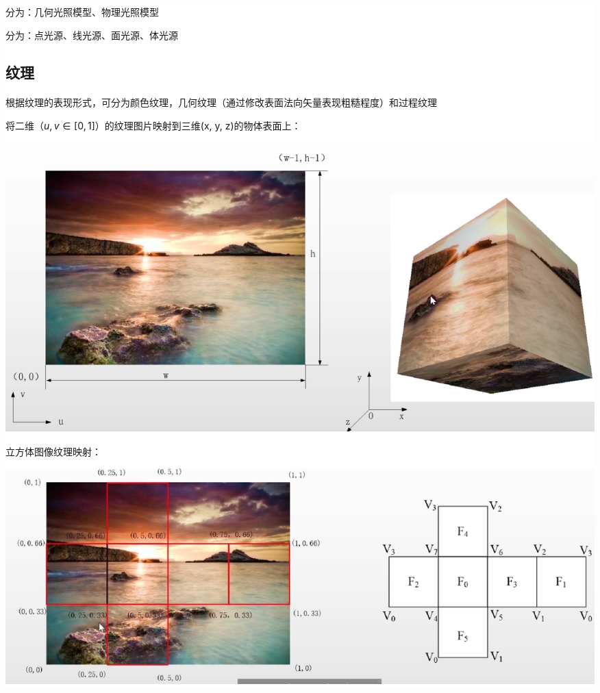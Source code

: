 分为：几何光照模型、物理光照模型

分为：点光源、线光源、面光源、体光源

## 纹理

根据纹理的表现形式，可分为颜色纹理，几何纹理（通过修改表面法向矢量表现粗糙程度）和过程纹理

将二维（$u, v \in[0, 1]$）的纹理图片映射到三维(x, y, z)的物体表面上：

<img src="assets/image-20240107154833033-1704717554638-92.png" alt="image-20240107154833033"  />

立方体图像纹理映射：

![image-20240107154919941](assets/image-20240107154919941-1704717554638-93.png)
